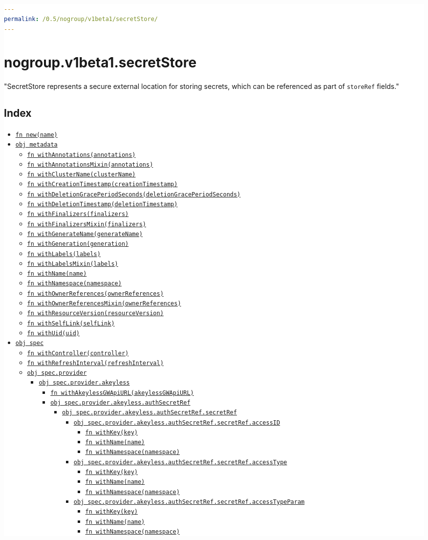 ```yaml
---
permalink: /0.5/nogroup/v1beta1/secretStore/
---
```


# nogroup.v1beta1.secretStore

"SecretStore represents a secure external location for storing secrets, which
can be referenced as part of `storeRef` fields."

## Index

- [`fn new(name)`](#fn-new)
- [`obj metadata`](#obj-metadata)
  - [`fn withAnnotations(annotations)`](#fn-metadatawithannotations)
  - [`fn withAnnotationsMixin(annotations)`](#fn-metadatawithannotationsmixin)
  - [`fn withClusterName(clusterName)`](#fn-metadatawithclustername)
  - [`fn withCreationTimestamp(creationTimestamp)`](#fn-metadatawithcreationtimestamp)
  - [`fn withDeletionGracePeriodSeconds(deletionGracePeriodSeconds)`](#fn-metadatawithdeletiongraceperiodseconds)
  - [`fn withDeletionTimestamp(deletionTimestamp)`](#fn-metadatawithdeletiontimestamp)
  - [`fn withFinalizers(finalizers)`](#fn-metadatawithfinalizers)
  - [`fn withFinalizersMixin(finalizers)`](#fn-metadatawithfinalizersmixin)
  - [`fn withGenerateName(generateName)`](#fn-metadatawithgeneratename)
  - [`fn withGeneration(generation)`](#fn-metadatawithgeneration)
  - [`fn withLabels(labels)`](#fn-metadatawithlabels)
  - [`fn withLabelsMixin(labels)`](#fn-metadatawithlabelsmixin)
  - [`fn withName(name)`](#fn-metadatawithname)
  - [`fn withNamespace(namespace)`](#fn-metadatawithnamespace)
  - [`fn withOwnerReferences(ownerReferences)`](#fn-metadatawithownerreferences)
  - [`fn withOwnerReferencesMixin(ownerReferences)`](#fn-metadatawithownerreferencesmixin)
  - [`fn withResourceVersion(resourceVersion)`](#fn-metadatawithresourceversion)
  - [`fn withSelfLink(selfLink)`](#fn-metadatawithselflink)
  - [`fn withUid(uid)`](#fn-metadatawithuid)
- [`obj spec`](#obj-spec)
  - [`fn withController(controller)`](#fn-specwithcontroller)
  - [`fn withRefreshInterval(refreshInterval)`](#fn-specwithrefreshinterval)
  - [`obj spec.provider`](#obj-specprovider)
    - [`obj spec.provider.akeyless`](#obj-specproviderakeyless)
      - [`fn withAkeylessGWApiURL(akeylessGWApiURL)`](#fn-specproviderakeylesswithakeylessgwapiurl)
      - [`obj spec.provider.akeyless.authSecretRef`](#obj-specproviderakeylessauthsecretref)
        - [`obj spec.provider.akeyless.authSecretRef.secretRef`](#obj-specproviderakeylessauthsecretrefsecretref)
          - [`obj spec.provider.akeyless.authSecretRef.secretRef.accessID`](#obj-specproviderakeylessauthsecretrefsecretrefaccessid)
            - [`fn withKey(key)`](#fn-specproviderakeylessauthsecretrefsecretrefaccessidwithkey)
            - [`fn withName(name)`](#fn-specproviderakeylessauthsecretrefsecretrefaccessidwithname)
            - [`fn withNamespace(namespace)`](#fn-specproviderakeylessauthsecretrefsecretrefaccessidwithnamespace)
          - [`obj spec.provider.akeyless.authSecretRef.secretRef.accessType`](#obj-specproviderakeylessauthsecretrefsecretrefaccesstype)
            - [`fn withKey(key)`](#fn-specproviderakeylessauthsecretrefsecretrefaccesstypewithkey)
            - [`fn withName(name)`](#fn-specproviderakeylessauthsecretrefsecretrefaccesstypewithname)
            - [`fn withNamespace(namespace)`](#fn-specproviderakeylessauthsecretrefsecretrefaccesstypewithnamespace)
          - [`obj spec.provider.akeyless.authSecretRef.secretRef.accessTypeParam`](#obj-specproviderakeylessauthsecretrefsecretrefaccesstypeparam)
            - [`fn withKey(key)`](#fn-specproviderakeylessauthsecretrefsecretrefaccesstypeparamwithkey)
            - [`fn withName(name)`](#fn-specproviderakeylessauthsecretrefsecretrefaccesstypeparamwithname)
            - [`fn withNamespace(namespace)`](#fn-specproviderakeylessauthsecretrefsecretrefaccesstypeparamwithnamespace)